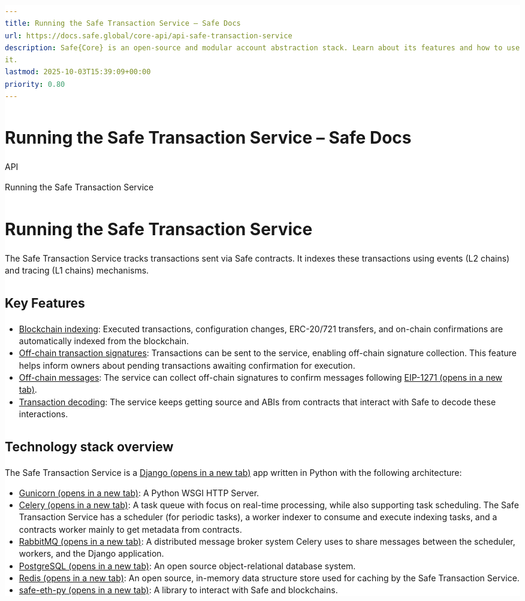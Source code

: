 ```yaml
---
title: Running the Safe Transaction Service – Safe Docs
url: https://docs.safe.global/core-api/api-safe-transaction-service
description: Safe{Core} is an open-source and modular account abstraction stack. Learn about its features and how to use it.
lastmod: 2025-10-03T15:39:09+00:00
priority: 0.80
---
```


# Running the Safe Transaction Service – Safe Docs

API

Running the Safe Transaction Service

# Running the Safe Transaction Service

The Safe Transaction Service tracks transactions sent via Safe contracts. It indexes these transactions using events (L2 chains) and tracing (L1 chains) mechanisms.

## Key Features

- [Blockchain indexing](/core-api/api-safe-transaction-service#blockchain-indexing): Executed transactions, configuration changes, ERC-20/721 transfers, and on-chain confirmations are automatically indexed from the blockchain.
- [Off-chain transaction signatures](/core-api/api-safe-transaction-service#off-chain-transaction-signatures): Transactions can be sent to the service, enabling off-chain signature collection. This feature helps inform owners about pending transactions awaiting confirmation for execution.
- [Off-chain messages](/core-api/api-safe-transaction-service#off-chain-messages): The service can collect off-chain signatures to confirm messages following [EIP-1271 (opens in a new tab)](https://eips.ethereum.org/EIPS/eip-1271).
- [Transaction decoding](/core-api/api-safe-transaction-service#transaction-decoder): The service keeps getting source and ABIs from contracts that interact with Safe to decode these interactions.

## Technology stack overview

The Safe Transaction Service is a [Django (opens in a new tab)](https://www.djangoproject.com/) app written in Python with the following architecture:

- [Gunicorn (opens in a new tab)](https://gunicorn.org/): A Python WSGI HTTP Server.
- [Celery (opens in a new tab)](https://docs.celeryq.dev/en/stable/): A task queue with focus on real-time processing, while also supporting task scheduling. The Safe Transaction Service has a scheduler (for periodic tasks), a worker indexer to consume and execute indexing tasks, and a contracts worker mainly to get metadata from contracts.
- [RabbitMQ (opens in a new tab)](https://www.rabbitmq.com/): A distributed message broker system Celery uses to share messages between the scheduler, workers, and the Django application.
- [PostgreSQL (opens in a new tab)](https://www.postgresql.org/): An open source object-relational database system.
- [Redis (opens in a new tab)](https://redis.com/): An open source, in-memory data structure store used for caching by the Safe Transaction Service.
- [safe-eth-py (opens in a new tab)](https://github.com/safe-global/safe-eth-py): A library to interact with Safe and blockchains.
